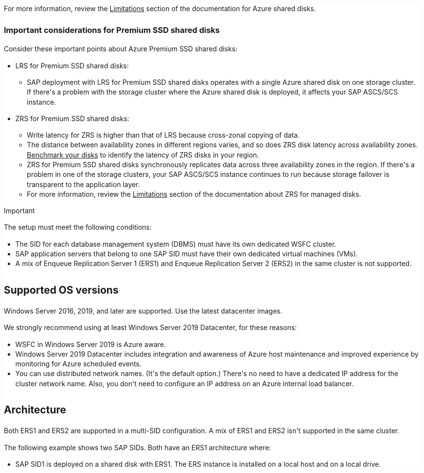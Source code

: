 For more information, review the [Limitations](/azure/virtual-machines/disks-shared#limitations) section of the documentation for Azure shared disks.

### Important considerations for Premium SSD shared disks

Consider these important points about Azure Premium SSD shared disks:

- LRS for Premium SSD shared disks:
  - SAP deployment with LRS for Premium SSD shared disks operates with a single Azure shared disk on one storage cluster. If there's a problem with the storage cluster where the Azure shared disk is deployed, it affects your SAP ASCS/SCS instance.

- ZRS for Premium SSD shared disks:
  - Write latency for ZRS is higher than that of LRS because cross-zonal copying of data.
  - The distance between availability zones in different regions varies, and so does ZRS disk latency across availability zones. [Benchmark your disks](/azure/virtual-machines/disks-benchmarks) to identify the latency of ZRS disks in your region.
  - ZRS for Premium SSD shared disks synchronously replicates data across three availability zones in the region. If there's a problem in one of the storage clusters, your SAP ASCS/SCS instance continues to run because storage failover is transparent to the application layer.
  - For more information, review the [Limitations](/azure/virtual-machines/disks-redundancy#limitations) section of the documentation about ZRS for managed disks.

> [!IMPORTANT]
> The setup must meet the following conditions:
>
> - The SID for each database management system (DBMS) must have its own dedicated WSFC cluster.  
> - SAP application servers that belong to one SAP SID must have their own dedicated virtual machines (VMs).  
> - A mix of Enqueue Replication Server 1 (ERS1) and Enqueue Replication Server 2 (ERS2) in the same cluster is not supported.  

## Supported OS versions

Windows Server 2016, 2019, and later are supported. Use the latest datacenter images.

We strongly recommend using at least Windows Server 2019 Datacenter, for these reasons:

- WSFC in Windows Server 2019 is Azure aware.
- Windows Server 2019 Datacenter includes integration and awareness of Azure host maintenance and improved experience by monitoring for Azure scheduled events.
- You can use distributed network names. (It's the default option.) There's no need to have a dedicated IP address for the cluster network name. Also, you don't need to configure an IP address on an Azure internal load balancer.

## Architecture

Both ERS1 and ERS2 are supported in a multi-SID configuration. A mix of ERS1 and ERS2 isn't supported in the same cluster.

The following example shows two SAP SIDs. Both have an ERS1 architecture where:

- SAP SID1 is deployed on a shared disk with ERS1. The ERS instance is installed on a local host and on a local drive.
